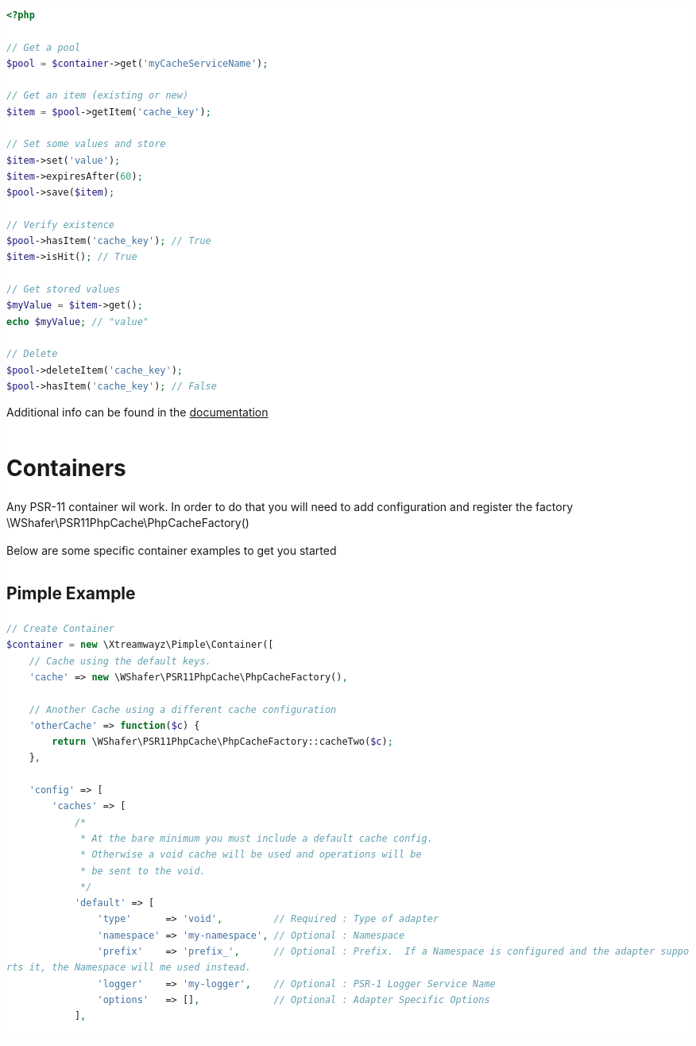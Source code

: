 ```php
<?php

// Get a pool
$pool = $container->get('myCacheServiceName');

// Get an item (existing or new)
$item = $pool->getItem('cache_key');

// Set some values and store
$item->set('value');
$item->expiresAfter(60);
$pool->save($item);

// Verify existence
$pool->hasItem('cache_key'); // True
$item->isHit(); // True

// Get stored values
$myValue = $item->get();
echo $myValue; // "value"

// Delete
$pool->deleteItem('cache_key');
$pool->hasItem('cache_key'); // False
```

Additional info can be found in the [documentation](http://www.php-cache.com/en/latest/)

# Containers
Any PSR-11 container wil work.  In order to do that you will need to add configuration
and register the factory \WShafer\PSR11PhpCache\PhpCacheFactory()

Below are some specific container examples to get you started

## Pimple Example
```php
// Create Container
$container = new \Xtreamwayz\Pimple\Container([
    // Cache using the default keys.
    'cache' => new \WShafer\PSR11PhpCache\PhpCacheFactory(),
    
    // Another Cache using a different cache configuration
    'otherCache' => function($c) {
        return \WShafer\PSR11PhpCache\PhpCacheFactory::cacheTwo($c);
    },

    'config' => [
        'caches' => [
            /*
             * At the bare minimum you must include a default cache config.
             * Otherwise a void cache will be used and operations will be 
             * be sent to the void.
             */
            'default' => [
                'type'      => 'void',         // Required : Type of adapter
                'namespace' => 'my-namespace', // Optional : Namespace
                'prefix'    => 'prefix_',      // Optional : Prefix.  If a Namespace is configured and the adapter supports it, the Namespace will me used instead.
                'logger'    => 'my-logger',    // Optional : PSR-1 Logger Service Name
                'options'   => [],             // Optional : Adapter Specific Options
            ],
            
```